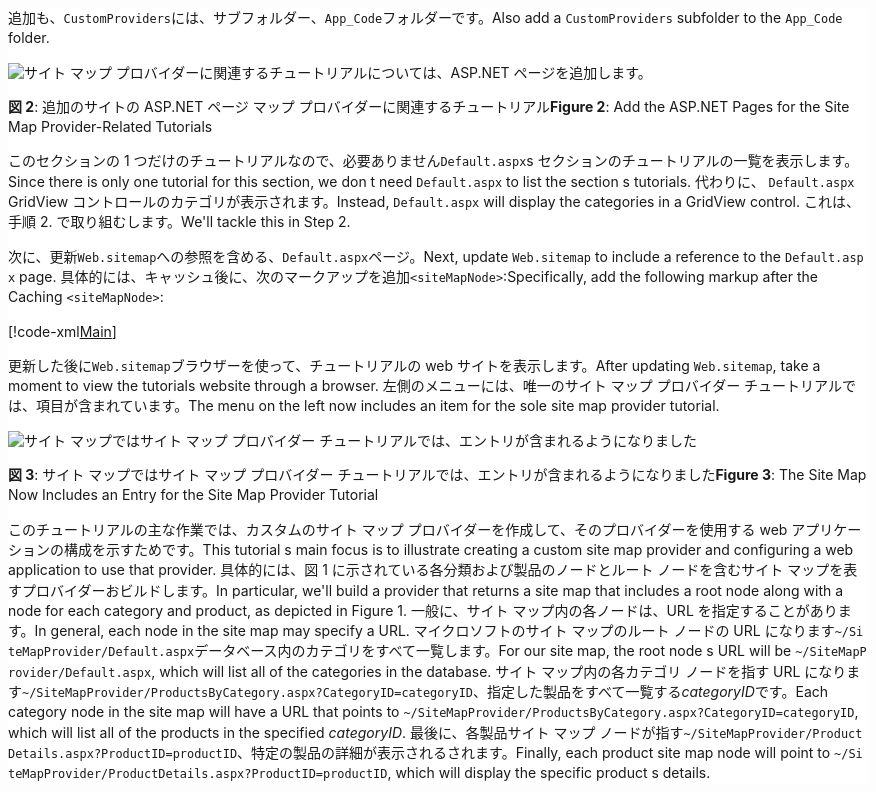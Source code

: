 <span data-ttu-id="fec15-134">追加も、`CustomProviders`には、サブフォルダー、`App_Code`フォルダーです。</span><span class="sxs-lookup"><span data-stu-id="fec15-134">Also add a `CustomProviders` subfolder to the `App_Code` folder.</span></span>


![サイト マップ プロバイダーに関連するチュートリアルについては、ASP.NET ページを追加します。](building-a-custom-database-driven-site-map-provider-vb/_static/image2.gif)

<span data-ttu-id="fec15-136">**図 2**: 追加のサイトの ASP.NET ページ マップ プロバイダーに関連するチュートリアル</span><span class="sxs-lookup"><span data-stu-id="fec15-136">**Figure 2**: Add the ASP.NET Pages for the Site Map Provider-Related Tutorials</span></span>


<span data-ttu-id="fec15-137">このセクションの 1 つだけのチュートリアルなので、必要ありません`Default.aspx`s セクションのチュートリアルの一覧を表示します。</span><span class="sxs-lookup"><span data-stu-id="fec15-137">Since there is only one tutorial for this section, we don t need `Default.aspx` to list the section s tutorials.</span></span> <span data-ttu-id="fec15-138">代わりに、 `Default.aspx` GridView コントロールのカテゴリが表示されます。</span><span class="sxs-lookup"><span data-stu-id="fec15-138">Instead, `Default.aspx` will display the categories in a GridView control.</span></span> <span data-ttu-id="fec15-139">これは、手順 2. で取り組むします。</span><span class="sxs-lookup"><span data-stu-id="fec15-139">We'll tackle this in Step 2.</span></span>

<span data-ttu-id="fec15-140">次に、更新`Web.sitemap`への参照を含める、`Default.aspx`ページ。</span><span class="sxs-lookup"><span data-stu-id="fec15-140">Next, update `Web.sitemap` to include a reference to the `Default.aspx` page.</span></span> <span data-ttu-id="fec15-141">具体的には、キャッシュ後に、次のマークアップを追加`<siteMapNode>`:</span><span class="sxs-lookup"><span data-stu-id="fec15-141">Specifically, add the following markup after the Caching `<siteMapNode>`:</span></span>


[!code-xml[Main](building-a-custom-database-driven-site-map-provider-vb/samples/sample1.xml)]

<span data-ttu-id="fec15-142">更新した後に`Web.sitemap`ブラウザーを使って、チュートリアルの web サイトを表示します。</span><span class="sxs-lookup"><span data-stu-id="fec15-142">After updating `Web.sitemap`, take a moment to view the tutorials website through a browser.</span></span> <span data-ttu-id="fec15-143">左側のメニューには、唯一のサイト マップ プロバイダー チュートリアルでは、項目が含まれています。</span><span class="sxs-lookup"><span data-stu-id="fec15-143">The menu on the left now includes an item for the sole site map provider tutorial.</span></span>


![サイト マップではサイト マップ プロバイダー チュートリアルでは、エントリが含まれるようになりました](building-a-custom-database-driven-site-map-provider-vb/_static/image3.gif)

<span data-ttu-id="fec15-145">**図 3**: サイト マップではサイト マップ プロバイダー チュートリアルでは、エントリが含まれるようになりました</span><span class="sxs-lookup"><span data-stu-id="fec15-145">**Figure 3**: The Site Map Now Includes an Entry for the Site Map Provider Tutorial</span></span>


<span data-ttu-id="fec15-146">このチュートリアルの主な作業では、カスタムのサイト マップ プロバイダーを作成して、そのプロバイダーを使用する web アプリケーションの構成を示すためです。</span><span class="sxs-lookup"><span data-stu-id="fec15-146">This tutorial s main focus is to illustrate creating a custom site map provider and configuring a web application to use that provider.</span></span> <span data-ttu-id="fec15-147">具体的には、図 1 に示されている各分類および製品のノードとルート ノードを含むサイト マップを表すプロバイダーおビルドします。</span><span class="sxs-lookup"><span data-stu-id="fec15-147">In particular, we'll build a provider that returns a site map that includes a root node along with a node for each category and product, as depicted in Figure 1.</span></span> <span data-ttu-id="fec15-148">一般に、サイト マップ内の各ノードは、URL を指定することがあります。</span><span class="sxs-lookup"><span data-stu-id="fec15-148">In general, each node in the site map may specify a URL.</span></span> <span data-ttu-id="fec15-149">マイクロソフトのサイト マップのルート ノードの URL になります`~/SiteMapProvider/Default.aspx`データベース内のカテゴリをすべて一覧します。</span><span class="sxs-lookup"><span data-stu-id="fec15-149">For our site map, the root node s URL will be `~/SiteMapProvider/Default.aspx`, which will list all of the categories in the database.</span></span> <span data-ttu-id="fec15-150">サイト マップ内の各カテゴリ ノードを指す URL になります`~/SiteMapProvider/ProductsByCategory.aspx?CategoryID=categoryID`、指定した製品をすべて一覧する*categoryID*です。</span><span class="sxs-lookup"><span data-stu-id="fec15-150">Each category node in the site map will have a URL that points to `~/SiteMapProvider/ProductsByCategory.aspx?CategoryID=categoryID`, which will list all of the products in the specified *categoryID*.</span></span> <span data-ttu-id="fec15-151">最後に、各製品サイト マップ ノードが指す`~/SiteMapProvider/ProductDetails.aspx?ProductID=productID`、特定の製品の詳細が表示されるされます。</span><span class="sxs-lookup"><span data-stu-id="fec15-151">Finally, each product site map node will point to `~/SiteMapProvider/ProductDetails.aspx?ProductID=productID`, which will display the specific product s details.</span></span>
